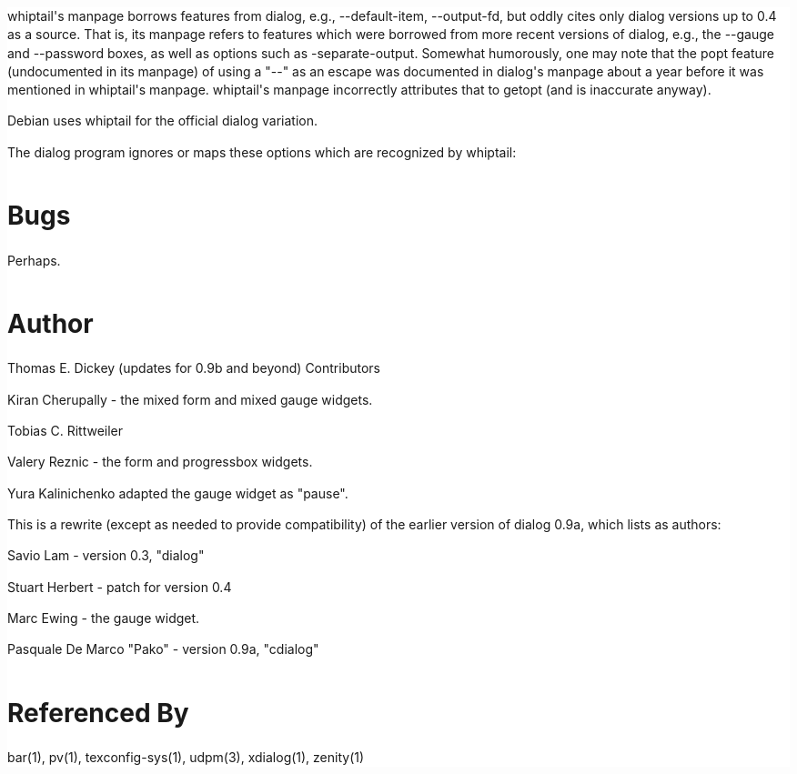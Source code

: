 whiptail's manpage borrows features from dialog, e.g., --default-item, --output-fd, but oddly cites only dialog versions up to 0.4 as a source. That is, its manpage refers to features which were borrowed from more recent versions of dialog, e.g., the --gauge and --password boxes, as well as options such as -separate-output. Somewhat humorously, one may note that the popt feature (undocumented in its manpage) of using a "--" as an escape was documented in dialog's manpage about a year before it was mentioned in whiptail's manpage. whiptail's manpage incorrectly attributes that to getopt (and is inaccurate anyway).

Debian uses whiptail for the official dialog variation.

The dialog program ignores or maps these options which are recognized by whiptail:

# Bugs

Perhaps. 

# Author

Thomas E. Dickey (updates for 0.9b and beyond)
Contributors

Kiran Cherupally - the mixed form and mixed gauge widgets.

Tobias C. Rittweiler

Valery Reznic - the form and progressbox widgets.

Yura Kalinichenko adapted the gauge widget as "pause".

This is a rewrite (except as needed to provide compatibility) of the earlier version of dialog 0.9a, which lists as authors:

Savio Lam - version 0.3, "dialog"

Stuart Herbert - patch for version 0.4

Marc Ewing - the gauge widget.

Pasquale De Marco "Pako" - version 0.9a, "cdialog" 

# Referenced By
bar(1), pv(1), texconfig-sys(1), udpm(3), xdialog(1), zenity(1) 